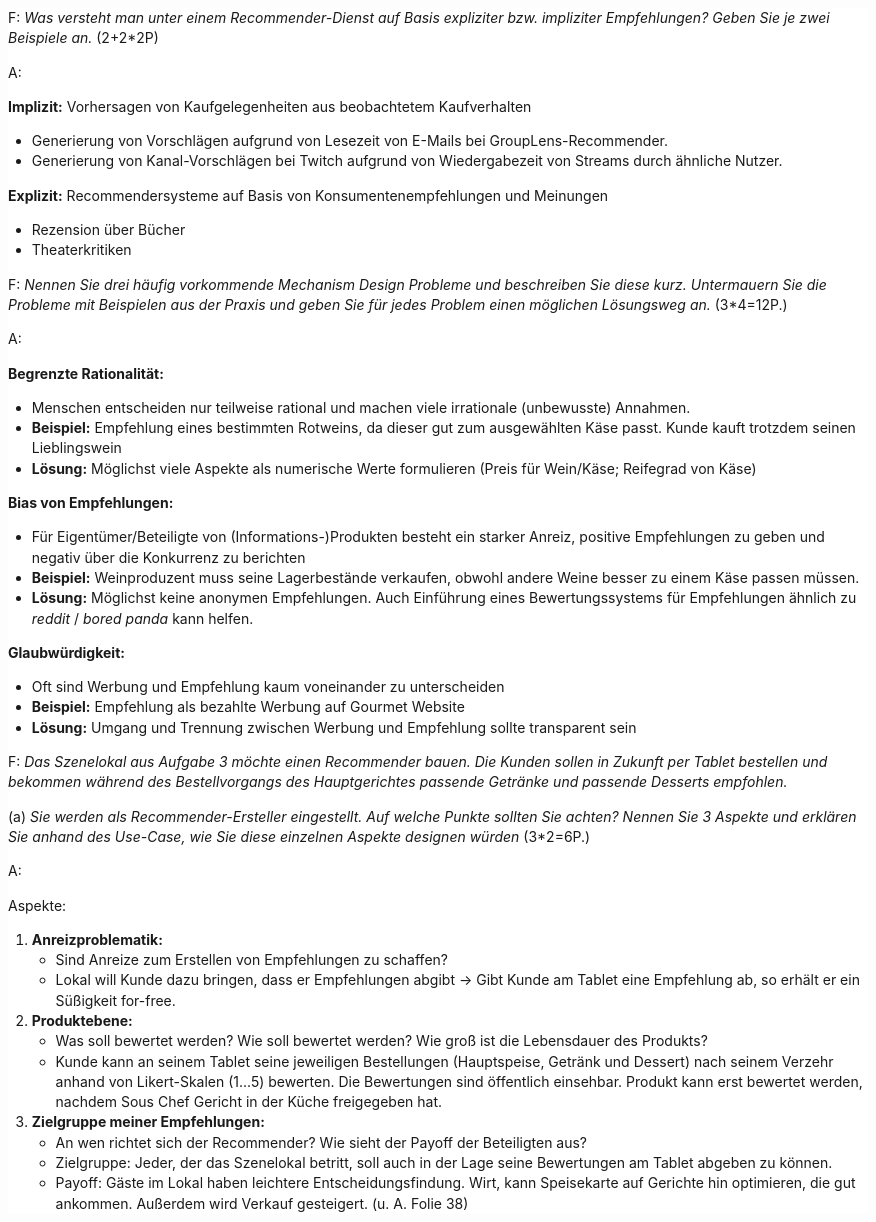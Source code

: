 F: _Was versteht man unter einem Recommender-Dienst auf Basis expliziter bzw. impliziter Empfehlungen? Geben Sie je zwei Beispiele an._ (2+2\*2P)

A:

**Implizit:** Vorhersagen von Kaufgelegenheiten aus beobachtetem Kaufverhalten

* Generierung von Vorschlägen aufgrund von Lesezeit von E-Mails bei GroupLens-Recommender.
* Generierung von Kanal-Vorschlägen bei Twitch aufgrund von Wiedergabezeit von Streams durch ähnliche Nutzer.

**Explizit:** Recommendersysteme auf Basis von Konsumentenempfehlungen und Meinungen

* Rezension über Bücher
* Theaterkritiken

F: _Nennen Sie drei häufig vorkommende Mechanism Design Probleme und beschreiben Sie diese kurz. Untermauern Sie die Probleme mit Beispielen aus der Praxis und geben Sie für jedes Problem einen möglichen Lösungsweg an._ (3\*4=12P.)

A:

**Begrenzte Rationalität:**

* Menschen entscheiden nur teilweise rational und machen viele irrationale (unbewusste) Annahmen.
* **Beispiel:** Empfehlung eines bestimmten Rotweins, da dieser gut zum ausgewählten Käse passt. Kunde kauft trotzdem seinen Lieblingswein
* **Lösung:** Möglichst viele Aspekte als numerische Werte formulieren (Preis für Wein/Käse; Reifegrad von Käse)

**Bias von Empfehlungen:**

* Für Eigentümer/Beteiligte von (Informations-)Produkten besteht ein starker Anreiz, positive Empfehlungen zu geben und negativ über die Konkurrenz zu berichten
* **Beispiel:** Weinproduzent muss seine Lagerbestände verkaufen, obwohl andere Weine besser zu einem Käse passen müssen.
* **Lösung:** Möglichst keine anonymen Empfehlungen. Auch Einführung eines Bewertungssystems für Empfehlungen ähnlich zu _reddit_ / _bored panda_ kann helfen.

**Glaubwürdigkeit:**

* Oft sind Werbung und Empfehlung kaum voneinander zu unterscheiden
* **Beispiel:** Empfehlung als bezahlte Werbung auf Gourmet Website
* **Lösung:** Umgang und Trennung zwischen Werbung und Empfehlung sollte transparent sein

F: _Das Szenelokal aus Aufgabe 3 möchte einen Recommender bauen. Die Kunden sollen in Zukunft per Tablet bestellen und bekommen während des Bestellvorgangs des Hauptgerichtes passende Getränke und passende Desserts empfohlen._

(a) _Sie werden als Recommender-Ersteller eingestellt. Auf welche Punkte sollten Sie achten? Nennen Sie 3 Aspekte und erklären Sie anhand des Use-Case, wie Sie diese einzelnen Aspekte designen würden_ (3\*2=6P.)

A:

Aspekte:

1. **Anreizproblematik:**
   * Sind Anreize zum Erstellen von Empfehlungen zu schaffen?
   * Lokal will Kunde dazu bringen, dass er Empfehlungen abgibt → Gibt Kunde am Tablet eine Empfehlung ab, so erhält er ein Süßigkeit for-free.
2. **Produktebene:**
   * Was soll bewertet werden? Wie soll bewertet werden? Wie groß ist die Lebensdauer des Produkts?
   * Kunde kann an seinem Tablet seine jeweiligen Bestellungen (Hauptspeise, Getränk und Dessert) nach seinem Verzehr anhand von Likert-Skalen (1...5) bewerten. Die Bewertungen sind öffentlich einsehbar. Produkt kann erst bewertet werden, nachdem Sous Chef Gericht in der Küche freigegeben hat.
3. **Zielgruppe meiner Empfehlungen:**
   * An wen richtet sich der Recommender? Wie sieht der Payoff der Beteiligten aus?
   * Zielgruppe: Jeder, der das Szenelokal betritt, soll auch in der Lage seine Bewertungen am Tablet abgeben zu können.
   * Payoff: Gäste im Lokal haben leichtere Entscheidungsfindung. Wirt, kann Speisekarte auf Gerichte hin optimieren, die gut ankommen. Außerdem wird Verkauf gesteigert. (u. A. Folie 38)